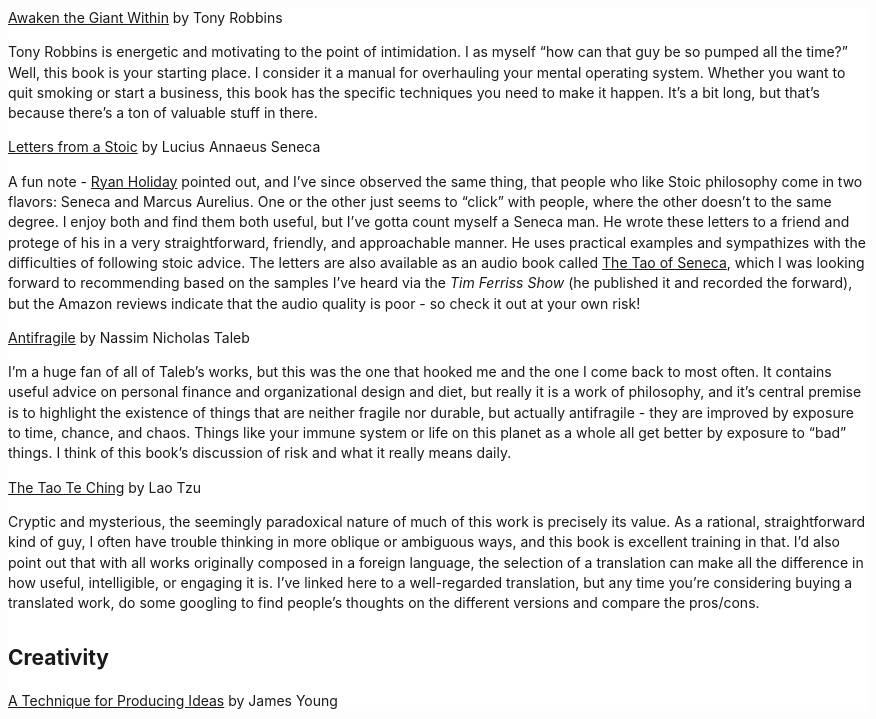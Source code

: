 [Awaken the Giant Within](https://smile.amazon.com/Awaken-Giant-Within-Immediate-Emotional-ebook/dp/B001EM101Q/ref=sr_1_1?ie=UTF8&qid=1490310796&sr=8-1&keywords=awaken+the+giant+within) by Tony Robbins

Tony Robbins is energetic and motivating to the point of intimidation. I as myself “how can that guy be so pumped all the time?” Well, this book is your starting place. I consider it a manual for overhauling your mental operating system. Whether you want to quit smoking or start a business, this book has the specific techniques you need to make it happen. It’s a bit long, but that’s because there’s a ton of valuable stuff in there.

[Letters from a Stoic](https://smile.amazon.com/Letters-Stoic-Epistulae-Morales-Lucilium-ebook/dp/B005NC0MGW/ref=tmm_kin_swatch_0?_encoding=UTF8&qid=&sr=) by Lucius Annaeus Seneca

A fun note - [Ryan Holiday](https://ryanholiday.net/) pointed out, and I’ve since observed the same thing, that people who like Stoic philosophy come in two flavors: Seneca and Marcus Aurelius. One or the other just seems to “click” with people, where the other doesn’t to the same degree. I enjoy both and find them both useful, but I’ve gotta count myself a Seneca man. He wrote these letters to a friend and protege of his in a very straightforward, friendly, and approachable manner. He uses practical examples and sympathizes with the difficulties of following stoic advice. The letters are also available as an audio book called [The Tao of Seneca](https://smile.amazon.com/Tao-Seneca-Practical-Letters-Master/dp/B01AIXEJ0U/ref=sr_1_1?ie=UTF8&qid=1490311080&sr=8-1&keywords=tao+of+seneca), which I was looking forward to recommending based on the samples I’ve heard via the *Tim Ferriss Show* (he published it and recorded the forward), but the Amazon reviews indicate that the audio quality is poor - so check it out at your own risk!

[Antifragile](https://smile.amazon.com/Antifragile-Things-That-Disorder-Incerto-ebook/dp/B0083DJWGO/ref=sr_1_1?ie=UTF8&qid=1490311253&sr=8-1&keywords=antifragile) by Nassim Nicholas Taleb

I’m a huge fan of all of Taleb’s works, but this was the one that hooked me and the one I come back to most often. It contains useful advice on personal finance and organizational design and diet, but really it is a work of philosophy, and it’s central premise is to highlight the existence of things that are neither fragile nor durable, but actually antifragile - they are improved by exposure to time, chance, and chaos. Things like your immune system or life on this planet as a whole all get better by exposure to “bad” things. I think of this book’s discussion of risk and what it really means daily.

[The Tao Te Ching](https://smile.amazon.com/Tao-Te-Ching-Text-Only/dp/0679724346/ref=pd_sim_14_2?_encoding=UTF8&pd_rd_i=0679724346&pd_rd_r=6JZGESCM69BJGFCTBYAG&pd_rd_w=Qb2fq&pd_rd_wg=ntLSh&psc=1&refRID=6JZGESCM69BJGFCTBYAG) by Lao Tzu

Cryptic and mysterious, the seemingly paradoxical nature of much of this work is precisely its value. As a rational, straightforward kind of guy, I often have trouble thinking in more oblique or ambiguous ways, and this book is excellent training in that. I’d also point out that with all works originally composed in a foreign language, the selection of a translation can make all the difference in how useful, intelligible, or engaging it is. I’ve linked here to a well-regarded translation, but any time you’re considering buying a translated work, do some googling to find people’s thoughts on the different versions and compare the pros/cons.

## Creativity

[A Technique for Producing Ideas](https://smile.amazon.com/Technique-Producing-Ideas-James-Young-ebook/dp/B00N33OYPI/ref=sr_1_1?ie=UTF8&qid=1490311532&sr=8-1&keywords=a+technique+for+producing+ideas) by James Young

